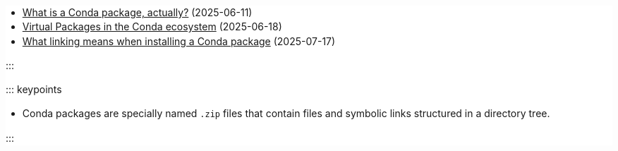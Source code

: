 * [What is a Conda package, actually?](https://prefix.dev/blog/what-is-a-conda-package) (2025-06-11)
* [Virtual Packages in the Conda ecosystem](https://prefix.dev/blog/virtual-packages-in-the-conda-ecosystem) (2025-06-18)
* [What linking means when installing a Conda package](https://prefix.dev/blog/what-linking-means-when-installing-a-conda-package) (2025-07-17)

:::

::: keypoints

* Conda packages are specially named `.zip` files that contain files and symbolic links structured in a directory tree.

:::
